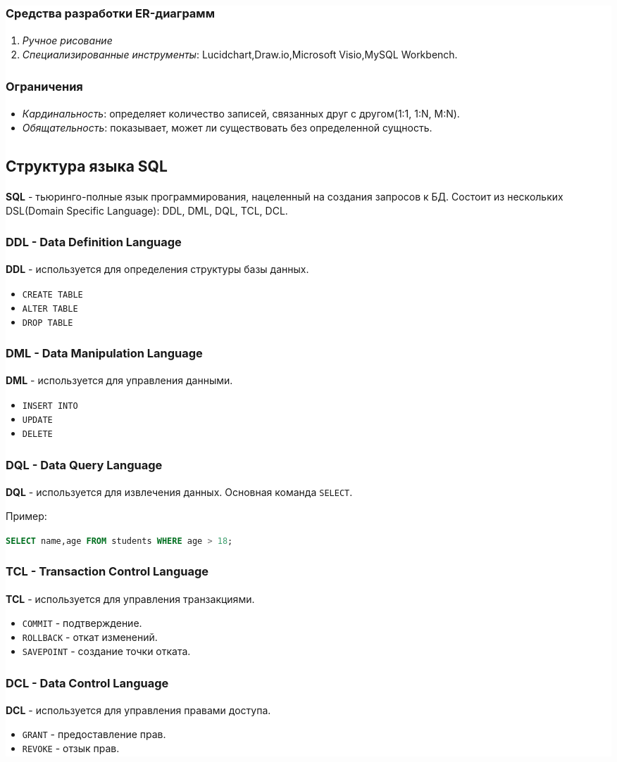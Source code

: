 ### Средства разработки ER-диаграмм

1. *Ручное рисование*
2. *Специализированные инструменты*: Lucidchart,Draw.io,Microsoft Visio,MySQL Workbench.

### Ограничения

- *Кардинальность*: определяет количество записей, связанных друг с другом(1:1, 1:N, M:N).
- *Обящательность*: показывает, может ли существовать без определенной сущность.

## Структура языка SQL

**SQL** - тьюринго-полные язык программирования, нацеленный на создания запросов к БД.
Состоит из нескольких DSL(Domain Specific Language): DDL, DML, DQL, TCL, DCL.

### DDL - Data Definition Language

**DDL** - используется для определения структуры базы данных.

- `CREATE TABLE`
- `ALTER TABLE`
- `DROP TABLE`

### DML - Data Manipulation Language

**DML** - используется для управления данными.

- `INSERT INTO`
- `UPDATE`
- `DELETE`

### DQL - Data Query Language

**DQL** - используется для извлечения данных. Основная команда `SELECT`.

Пример:

```sql
SELECT name,age FROM students WHERE age > 18;
```

### TCL - Transaction Control Language

**TCL** - используется для управления транзакциями.

- `COMMIT` - подтверждение.
- `ROLLBACK` - откат изменений.
- `SAVEPOINT` - создание точки отката.

### DCL - Data Control Language

**DCL** - используется для управления правами доступа.

- `GRANT` - предоставление прав.
- `REVOKE` - отзык прав.
